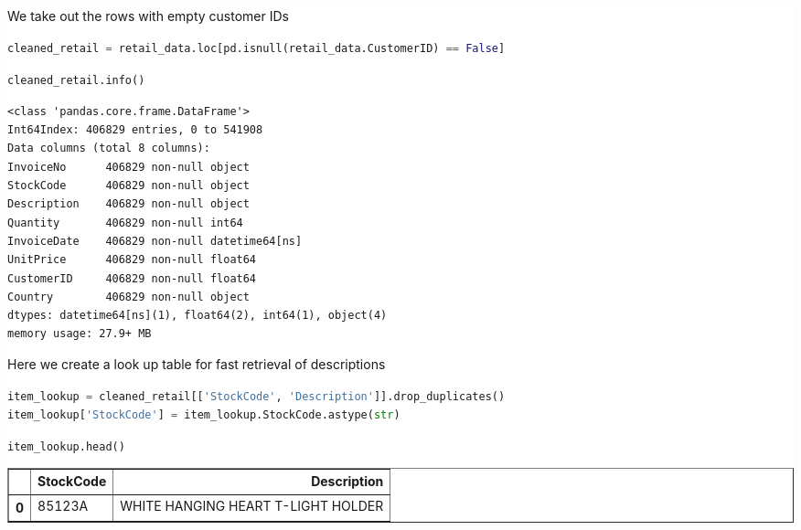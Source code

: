 

We take out the rows with empty customer IDs


```python
cleaned_retail = retail_data.loc[pd.isnull(retail_data.CustomerID) == False]
```


```python
cleaned_retail.info()
```

    <class 'pandas.core.frame.DataFrame'>
    Int64Index: 406829 entries, 0 to 541908
    Data columns (total 8 columns):
    InvoiceNo      406829 non-null object
    StockCode      406829 non-null object
    Description    406829 non-null object
    Quantity       406829 non-null int64
    InvoiceDate    406829 non-null datetime64[ns]
    UnitPrice      406829 non-null float64
    CustomerID     406829 non-null float64
    Country        406829 non-null object
    dtypes: datetime64[ns](1), float64(2), int64(1), object(4)
    memory usage: 27.9+ MB


Here we create a look up table for fast retrieval of descriptions


```python
item_lookup = cleaned_retail[['StockCode', 'Description']].drop_duplicates()
item_lookup['StockCode'] = item_lookup.StockCode.astype(str)

```


```python
item_lookup.head()
```




<div>
<style>
    .dataframe thead tr:only-child th {
        text-align: right;
    }

    .dataframe thead th {
        text-align: left;
    }

    .dataframe tbody tr th {
        vertical-align: top;
    }
</style>
<table border="1" class="dataframe">
  <thead>
    <tr style="text-align: right;">
      <th></th>
      <th>StockCode</th>
      <th>Description</th>
    </tr>
  </thead>
  <tbody>
    <tr>
      <th>0</th>
      <td>85123A</td>
      <td>WHITE HANGING HEART T-LIGHT HOLDER</td>
    </tr>